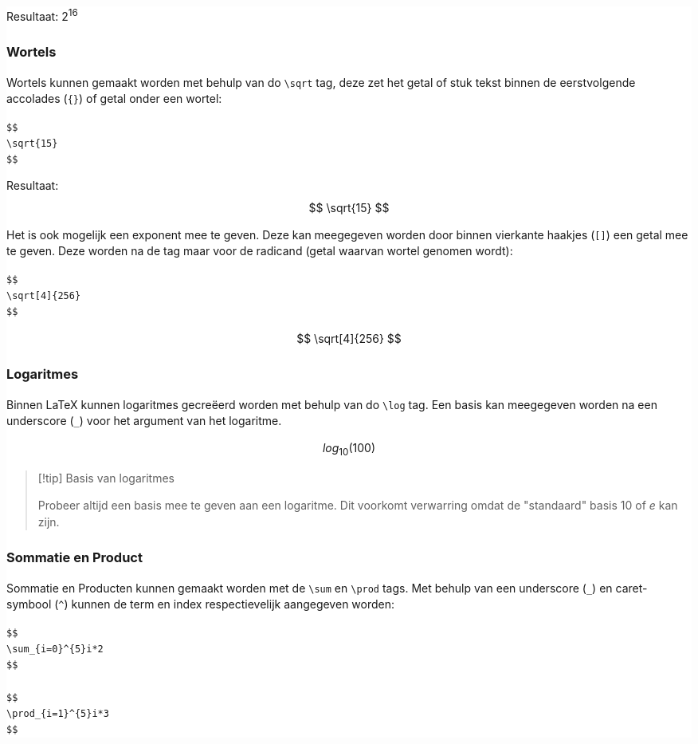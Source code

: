 Resultaat:
$2^{16}$

### Wortels
Wortels kunnen gemaakt worden met behulp van do `\sqrt` tag, deze zet het getal of stuk tekst binnen de eerstvolgende accolades (`{}`) of getal onder een wortel:

```
$$
\sqrt{15}
$$
```

Resultaat:
$$
\sqrt{15}
$$

Het is ook mogelijk een exponent mee te geven. Deze kan meegegeven worden door binnen vierkante haakjes (`[]`) een getal mee te geven. Deze worden na de tag maar voor de radicand (getal waarvan wortel genomen wordt):

```
$$
\sqrt[4]{256}
$$
```

$$
\sqrt[4]{256}
$$

### Logaritmes
Binnen LaTeX kunnen logaritmes gecreëerd worden met behulp van do `\log` tag. Een basis kan meegegeven worden na een underscore (`_`) voor het argument van het logaritme.

$$
log_{10}(100)
$$

>[!tip] Basis van logaritmes
>
>Probeer altijd een basis mee te geven aan een logaritme. Dit voorkomt verwarring omdat de "standaard" basis 10 of $e$ kan zijn.

### Sommatie en Product
Sommatie en Producten kunnen gemaakt worden met de `\sum` en `\prod` tags. Met behulp van een underscore (`_`) en caret-symbool (`^`) kunnen de term en index respectievelijk aangegeven worden:

```
$$
\sum_{i=0}^{5}i*2
$$

$$
\prod_{i=1}^{5}i*3
$$
```
